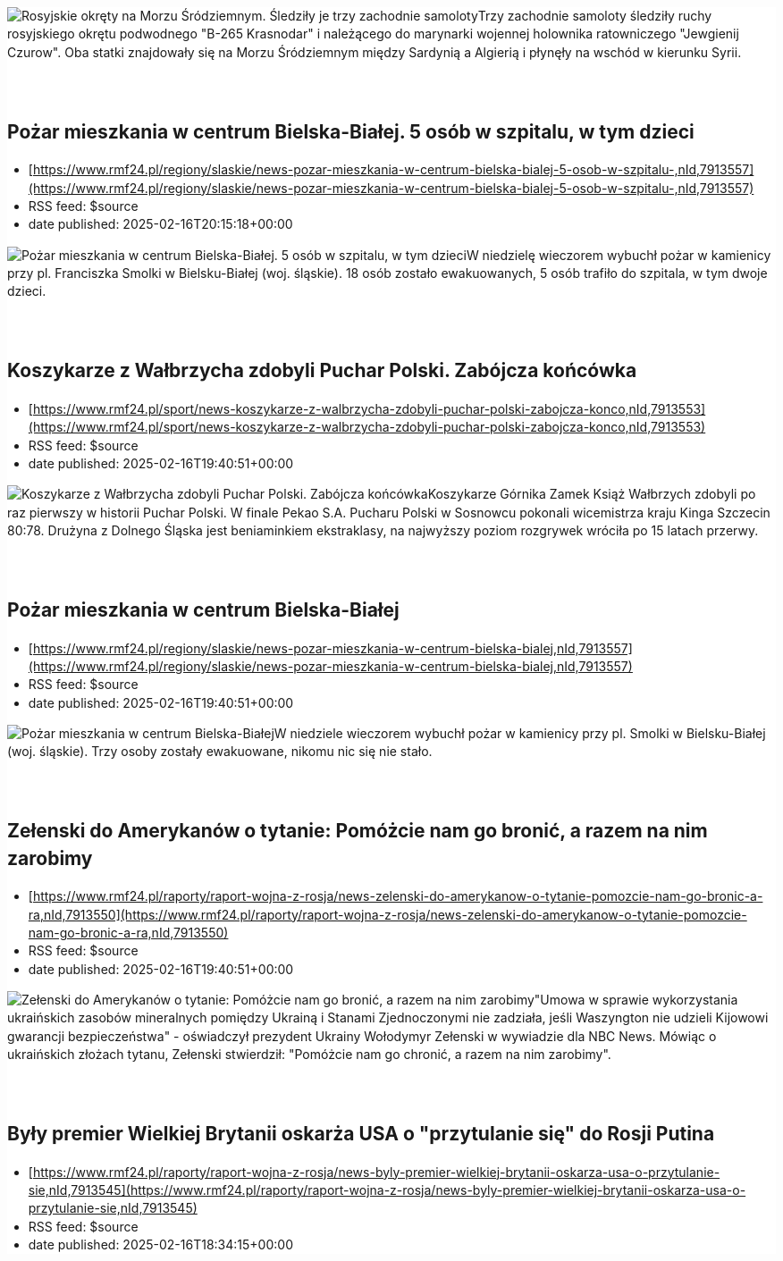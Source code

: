 <p><a href="https://www.rmf24.pl/fakty/swiat/news-rosyjskie-okrety-na-morzu-srodziemnym-sledzily-je-trzy-zacho,nId,7913558"><img src="https://interia-s.pluscdn.pl/rosyjskie-okrety-na-morzu-srodziemnym-sledzily-je-trzy-zacho/000KLXKGTB4O15LK-C307.jpg" alt="Rosyjskie okręty na Morzu Śródziemnym. Śledziły je trzy zachodnie samoloty" align="left" /></a>Trzy zachodnie samoloty śledziły ruchy rosyjskiego okrętu podwodnego &quot;B-265 Krasnodar&quot; i należącego do marynarki wojennej holownika ratowniczego &quot;Jewgienij Czurow&quot;. Oba statki znajdowały się na Morzu Śródziemnym między Sardynią a Algierią i płynęły na wschód w kierunku Syrii.</p><br clear="all" />

## ​Pożar mieszkania w centrum Bielska-Białej. 5 osób w szpitalu, w tym dzieci
 - [https://www.rmf24.pl/regiony/slaskie/news-pozar-mieszkania-w-centrum-bielska-bialej-5-osob-w-szpitalu-,nId,7913557](https://www.rmf24.pl/regiony/slaskie/news-pozar-mieszkania-w-centrum-bielska-bialej-5-osob-w-szpitalu-,nId,7913557)
 - RSS feed: $source
 - date published: 2025-02-16T20:15:18+00:00

<p><a href="https://www.rmf24.pl/regiony/slaskie/news-pozar-mieszkania-w-centrum-bielska-bialej-5-osob-w-szpitalu-,nId,7913557"><img src="https://interia-s.pluscdn.pl/pozar-mieszkania-w-centrum-bielska-bialej-5-osob-w-szpitalu/000KLXM8L3N16REN-C307.jpg" alt="​Pożar mieszkania w centrum Bielska-Białej. 5 osób w szpitalu, w tym dzieci" align="left" /></a>W niedzielę wieczorem wybuchł pożar w kamienicy przy pl. Franciszka Smolki w Bielsku-Białej (woj. śląskie). 18 osób zostało ewakuowanych, 5 osób trafiło do szpitala, w tym dwoje dzieci. </p><br clear="all" />

## ​Koszykarze z Wałbrzycha zdobyli Puchar Polski. Zabójcza końcówka
 - [https://www.rmf24.pl/sport/news-koszykarze-z-walbrzycha-zdobyli-puchar-polski-zabojcza-konco,nId,7913553](https://www.rmf24.pl/sport/news-koszykarze-z-walbrzycha-zdobyli-puchar-polski-zabojcza-konco,nId,7913553)
 - RSS feed: $source
 - date published: 2025-02-16T19:40:51+00:00

<p><a href="https://www.rmf24.pl/sport/news-koszykarze-z-walbrzycha-zdobyli-puchar-polski-zabojcza-konco,nId,7913553"><img src="https://interia-s.pluscdn.pl/koszykarze-z-walbrzycha-zdobyli-puchar-polski-zabojcza-konco/000KLXIEOBL0AE8V-C307.jpg" alt="​Koszykarze z Wałbrzycha zdobyli Puchar Polski. Zabójcza końcówka" align="left" /></a>Koszykarze Górnika Zamek Książ Wałbrzych zdobyli po raz pierwszy w historii Puchar Polski. W finale Pekao S.A. Pucharu Polski w Sosnowcu pokonali wicemistrza kraju Kinga Szczecin 80:78. Drużyna z Dolnego Śląska jest beniaminkiem ekstraklasy, na najwyższy poziom rozgrywek wróciła po 15 latach przerwy.</p><br clear="all" />

## ​Pożar mieszkania w centrum Bielska-Białej
 - [https://www.rmf24.pl/regiony/slaskie/news-pozar-mieszkania-w-centrum-bielska-bialej,nId,7913557](https://www.rmf24.pl/regiony/slaskie/news-pozar-mieszkania-w-centrum-bielska-bialej,nId,7913557)
 - RSS feed: $source
 - date published: 2025-02-16T19:40:51+00:00

<p><a href="https://www.rmf24.pl/regiony/slaskie/news-pozar-mieszkania-w-centrum-bielska-bialej,nId,7913557"><img src="https://interia-s.pluscdn.pl/pozar-mieszkania-w-centrum-bielska-bialej/000KLXLPGJBYYXTA-C307.jpg" alt="​Pożar mieszkania w centrum Bielska-Białej" align="left" /></a>W niedziele wieczorem wybuchł pożar w kamienicy przy pl. Smolki w Bielsku-Białej (woj. śląskie). Trzy osoby zostały ewakuowane, nikomu nic się nie stało.</p><br clear="all" />

## ​Zełenski do Amerykanów o tytanie: Pomóżcie nam go bronić, a razem na nim zarobimy
 - [https://www.rmf24.pl/raporty/raport-wojna-z-rosja/news-zelenski-do-amerykanow-o-tytanie-pomozcie-nam-go-bronic-a-ra,nId,7913550](https://www.rmf24.pl/raporty/raport-wojna-z-rosja/news-zelenski-do-amerykanow-o-tytanie-pomozcie-nam-go-bronic-a-ra,nId,7913550)
 - RSS feed: $source
 - date published: 2025-02-16T19:40:51+00:00

<p><a href="https://www.rmf24.pl/raporty/raport-wojna-z-rosja/news-zelenski-do-amerykanow-o-tytanie-pomozcie-nam-go-bronic-a-ra,nId,7913550"><img src="https://interia-s.pluscdn.pl/zelenski-do-amerykanow-o-tytanie-pomozcie-nam-go-bronic-a-ra/000KLXFW26Q7TJ8H-C307.jpg" alt="​Zełenski do Amerykanów o tytanie: Pomóżcie nam go bronić, a razem na nim zarobimy" align="left" /></a>&quot;Umowa w sprawie wykorzystania ukraińskich zasobów mineralnych pomiędzy Ukrainą i Stanami Zjednoczonymi nie zadziała, jeśli Waszyngton nie udzieli Kijowowi gwarancji bezpieczeństwa&quot; - oświadczył prezydent Ukrainy Wołodymyr Zełenski w wywiadzie dla NBC News. Mówiąc o ukraińskich złożach tytanu, Zełenski stwierdził: &quot;Pomóżcie nam go chronić, a razem na nim zarobimy&quot;.</p><br clear="all" />

## Były premier Wielkiej Brytanii oskarża USA o "przytulanie się" do Rosji Putina
 - [https://www.rmf24.pl/raporty/raport-wojna-z-rosja/news-byly-premier-wielkiej-brytanii-oskarza-usa-o-przytulanie-sie,nId,7913545](https://www.rmf24.pl/raporty/raport-wojna-z-rosja/news-byly-premier-wielkiej-brytanii-oskarza-usa-o-przytulanie-sie,nId,7913545)
 - RSS feed: $source
 - date published: 2025-02-16T18:34:15+00:00
